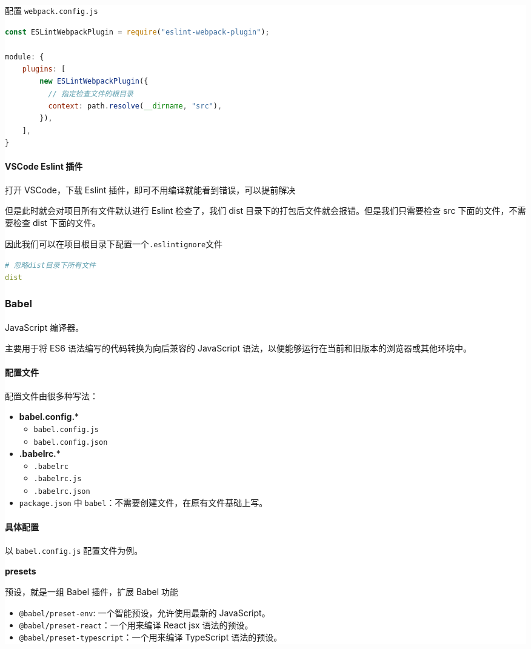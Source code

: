 配置 `webpack.config.js`

```js
const ESLintWebpackPlugin = require("eslint-webpack-plugin");

module: {
    plugins: [
        new ESLintWebpackPlugin({
          // 指定检查文件的根目录
          context: path.resolve(__dirname, "src"),
        }),
    ],
}
```

#### VSCode Eslint 插件

打开 VSCode，下载 Eslint 插件，即可不用编译就能看到错误，可以提前解决

但是此时就会对项目所有文件默认进行 Eslint 检查了，我们 dist 目录下的打包后文件就会报错。但是我们只需要检查 src 下面的文件，不需要检查 dist 下面的文件。

因此我们可以在项目根目录下配置一个`.eslintignore`文件

```yaml
# 忽略dist目录下所有文件
dist
```

### Babel

JavaScript 编译器。

主要用于将 ES6 语法编写的代码转换为向后兼容的 JavaScript 语法，以便能够运行在当前和旧版本的浏览器或其他环境中。

#### 配置文件

配置文件由很多种写法：

- **babel.config.***
  - `babel.config.js`
  - `babel.config.json`
- **.babelrc.***
  - `.babelrc`
  - `.babelrc.js`
  - `.babelrc.json`
- `package.json` 中 `babel`：不需要创建文件，在原有文件基础上写。

#### 具体配置

以 `babel.config.js` 配置文件为例。

**presets**

预设，就是一组 Babel 插件，扩展 Babel 功能

- `@babel/preset-env`: 一个智能预设，允许使用最新的 JavaScript。
- `@babel/preset-react`：一个用来编译 React jsx 语法的预设。
- `@babel/preset-typescript`：一个用来编译 TypeScript 语法的预设。
